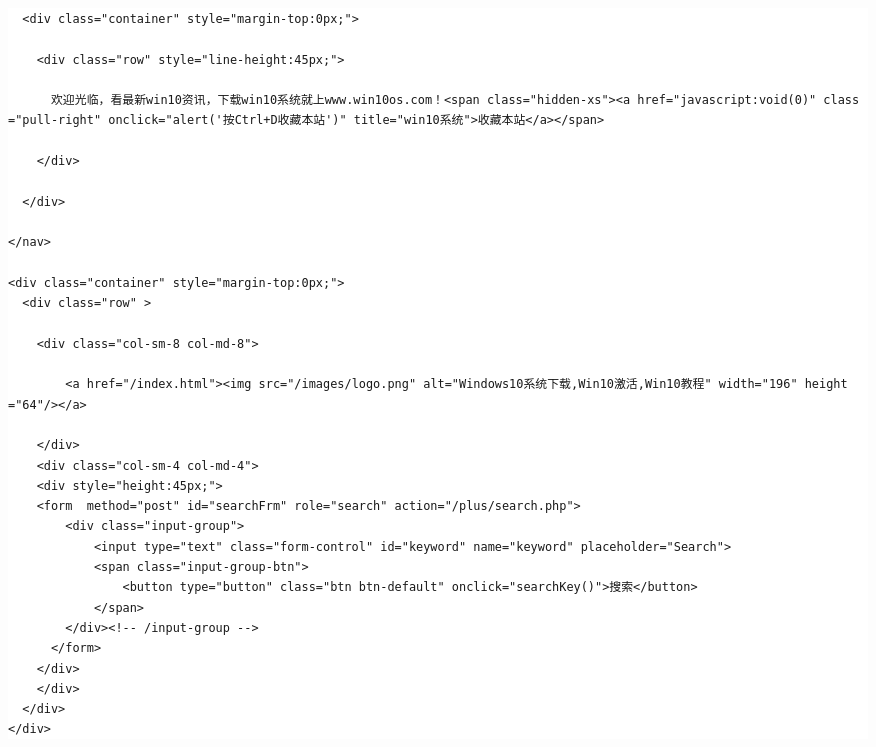 <!DOCTYPE HTML>
<HTML>
<HEAD>
<TITLE>Win10系统下载_Win10激活工具_Windows10之家_Win10预览版_Win10正式版下载_Win10中文破解版下载</TITLE>
<META content="text/html; charset=utf-8" http-equiv=Content-Type>
<meta name="viewport" content="width=device-width, initial-scale=1">
<META name="keywords" content="">
<META name="description" content="">
<LINK rel="shortcut icon" type="image/x-icon" href="/favicon.ico"/>
<link href="https://cdn.bootcss.com/bootstrap/3.3.7/css/bootstrap.css" rel="stylesheet">
<link href="/templets/default/css/bootstrap-theme.min.css" rel="stylesheet">
<link href="/templets/default/css/theme.css" rel="stylesheet">
<link href="/templets/default/css/index.css" rel="stylesheet" type="text/css"/>
<script src="https://cdn.bootcss.com/jquery/3.2.1/jquery.js"></script>
<SCRIPT language="javascript" src="/templets/default/js/gotop-plugin.js"></SCRIPT>
<script src="https://cdn.bootcss.com/bootstrap/3.3.7/js/bootstrap.js"></script>

</HEAD>
<BODY>
        <nav class="navbar navbar-default">

      <div class="container" style="margin-top:0px;">

        <div class="row" style="line-height:45px;">

          欢迎光临，看最新win10资讯，下载win10系统就上www.win10os.com！<span class="hidden-xs"><a href="javascript:void(0)" class="pull-right" onclick="alert('按Ctrl+D收藏本站')" title="win10系统">收藏本站</a></span>

        </div>

      </div>      

    </nav>

    <div class="container" style="margin-top:0px;">
      <div class="row" >

        <div class="col-sm-8 col-md-8">

            <a href="/index.html"><img src="/images/logo.png" alt="Windows10系统下载,Win10激活,Win10教程" width="196" height="64"/></a>

        </div>
        <div class="col-sm-4 col-md-4">
        <div style="height:45px;">
        <form  method="post" id="searchFrm" role="search" action="/plus/search.php">
            <div class="input-group">
                <input type="text" class="form-control" id="keyword" name="keyword" placeholder="Search">
                <span class="input-group-btn">
                    <button type="button" class="btn btn-default" onclick="searchKey()">搜索</button>
                </span>
            </div><!-- /input-group -->
          </form>
        </div>
        </div>
      </div>
    </div>
